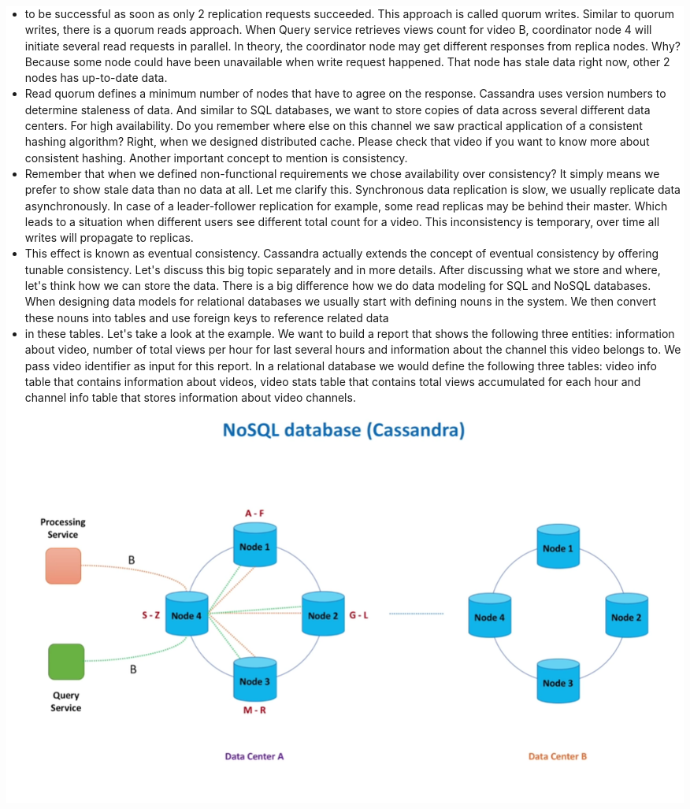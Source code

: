 * to be successful as soon as only 2 replication requests succeeded. This approach is called quorum writes. Similar to quorum writes, there is a quorum reads approach. When Query service retrieves views count for video B, coordinator node 4 will initiate several read requests in parallel. In theory, the coordinator node may get different responses from replica nodes. Why? Because some node could have been unavailable when write request happened. That node has stale data right now, other 2 nodes has up-to-date data.
* Read quorum defines a minimum number of nodes that have to agree on the response. Cassandra uses version numbers to determine staleness of data. And similar to SQL databases, we want to store copies of data across several different data centers. For high availability. Do you remember where else on this channel we saw practical application of a consistent hashing algorithm? Right, when we designed distributed cache. Please check that video if you want to know more about consistent hashing. Another important concept to mention is consistency.
* Remember that when we defined non-functional requirements we chose availability over consistency? It simply means we prefer to show stale data than no data at all. Let me clarify this. Synchronous data replication is slow, we usually replicate data asynchronously. In case of a leader-follower replication for example, some read replicas may be behind their master. Which leads to a situation when different users see different total count for a video. This inconsistency is temporary, over time all writes will propagate to replicas.
* This effect is known as eventual consistency. Cassandra actually extends the concept of eventual consistency by offering tunable consistency. Let's discuss this big topic separately and in more details. After discussing what we store and where, let's think how we can store the data. There is a big difference how we do data modeling for SQL and NoSQL databases. When designing data models for relational databases we usually start with defining nouns in the system. We then convert these nouns into tables and use foreign keys to reference related data
* in these tables. Let's take a look at the example. We want to build a report that shows the following three entities: information about video, number of total views per hour for last several hours and information about the channel this video belongs to. We pass video identifier as input for this report. In a relational database we would define the following three tables: video info table that contains information about videos, video stats table that contains total views accumulated for each hour and channel info table that stores information about video channels.

![img_19.png](img_19.png)
